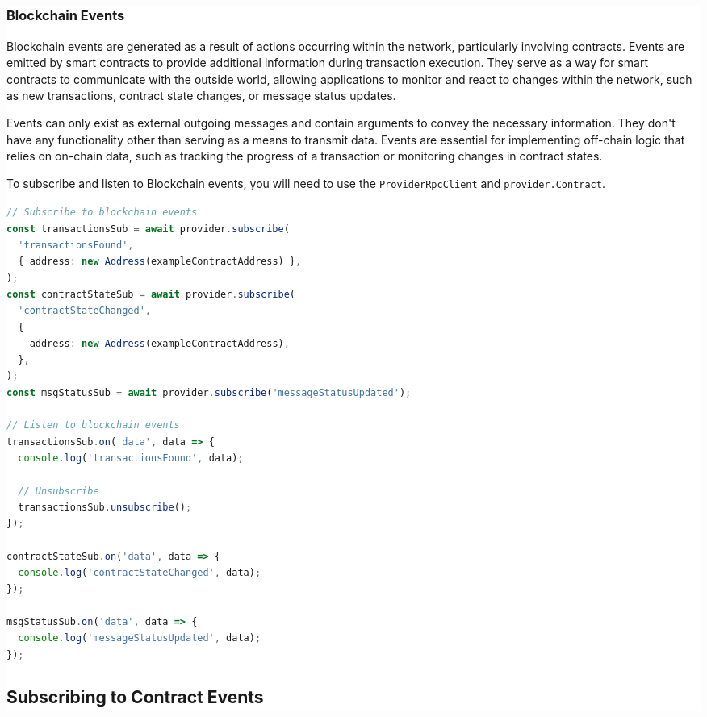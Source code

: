 <ProviderEventsComponent />

### Blockchain Events

Blockchain events are generated as a result of actions occurring within the network, particularly involving contracts. Events are emitted by smart contracts to provide additional information during transaction execution. They serve as a way for smart contracts to communicate with the outside world, allowing applications to monitor and react to changes within the network, such as new transactions, contract state changes, or message status updates.

Events can only exist as external outgoing messages and contain arguments to convey the necessary information. They don't have any functionality other than serving as a means to transmit data. Events are essential for implementing off-chain logic that relies on on-chain data, such as tracking the progress of a transaction or monitoring changes in contract states.

To subscribe and listen to Blockchain events, you will need to use the `ProviderRpcClient` and `provider.Contract`.

```typescript
// Subscribe to blockchain events
const transactionsSub = await provider.subscribe(
  'transactionsFound',
  { address: new Address(exampleContractAddress) },
);
const contractStateSub = await provider.subscribe(
  'contractStateChanged',
  {
    address: new Address(exampleContractAddress),
  },
);
const msgStatusSub = await provider.subscribe('messageStatusUpdated');

// Listen to blockchain events
transactionsSub.on('data', data => {
  console.log('transactionsFound', data);

  // Unsubscribe
  transactionsSub.unsubscribe();
});

contractStateSub.on('data', data => {
  console.log('contractStateChanged', data);
});

msgStatusSub.on('data', data => {
  console.log('messageStatusUpdated', data);
});
```

<BlockchainEventsComponent />

## Subscribing to Contract Events
